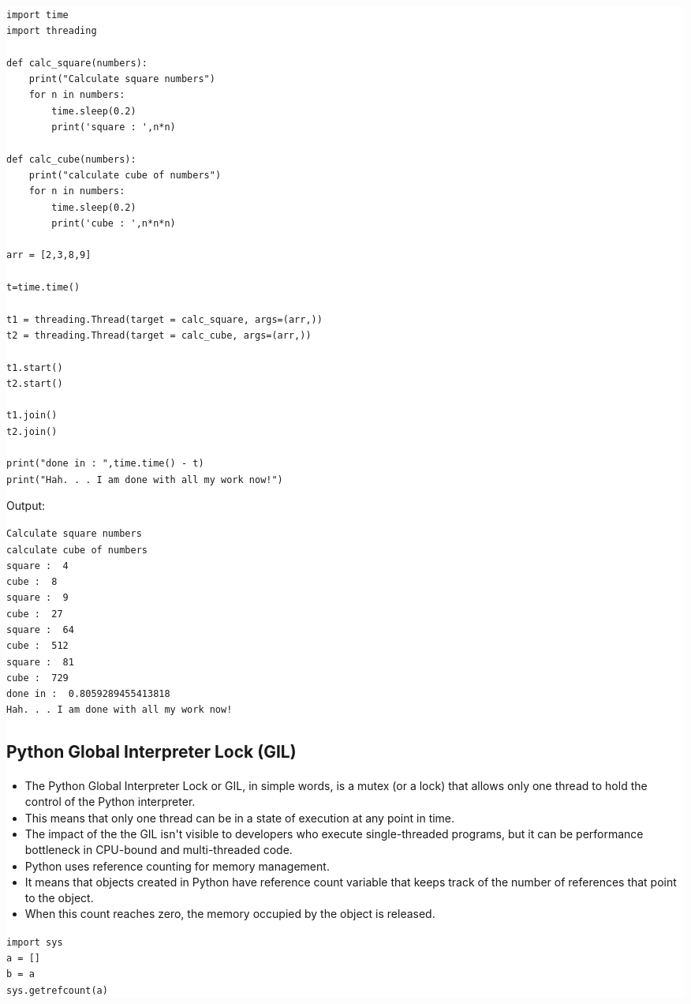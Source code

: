 ```
import time
import threading

def calc_square(numbers):
    print("Calculate square numbers")
    for n in numbers:
        time.sleep(0.2)
        print('square : ',n*n)

def calc_cube(numbers):
    print("calculate cube of numbers")
    for n in numbers:
        time.sleep(0.2)
        print('cube : ',n*n*n)

arr = [2,3,8,9]

t=time.time()

t1 = threading.Thread(target = calc_square, args=(arr,))
t2 = threading.Thread(target = calc_cube, args=(arr,))

t1.start()
t2.start()

t1.join()
t2.join()

print("done in : ",time.time() - t)
print("Hah. . . I am done with all my work now!")
```
Output:
```
Calculate square numbers
calculate cube of numbers
square :  4
cube :  8
square :  9
cube :  27
square :  64
cube :  512
square :  81
cube :  729
done in :  0.8059289455413818
Hah. . . I am done with all my work now!
```
## Python Global Interpreter Lock (GIL)
* The Python Global Interpreter Lock or GIL, in simple words, is a mutex (or a lock) that allows only one thread to hold the control of the Python interpreter.
* This means that only one thread can be in a state of execution at any point in time.
* The impact of the the GIL isn't visible to developers who execute single-threaded programs, but it can be performance bottleneck in CPU-bound and multi-threaded code.
* Python uses reference counting for memory management.
* It means that objects created in Python have reference count variable that keeps track of the number of references that 
point to the object. 
* When this count reaches zero, the memory occupied by the object is released.
```
import sys
a = []
b = a
sys.getrefcount(a)
```